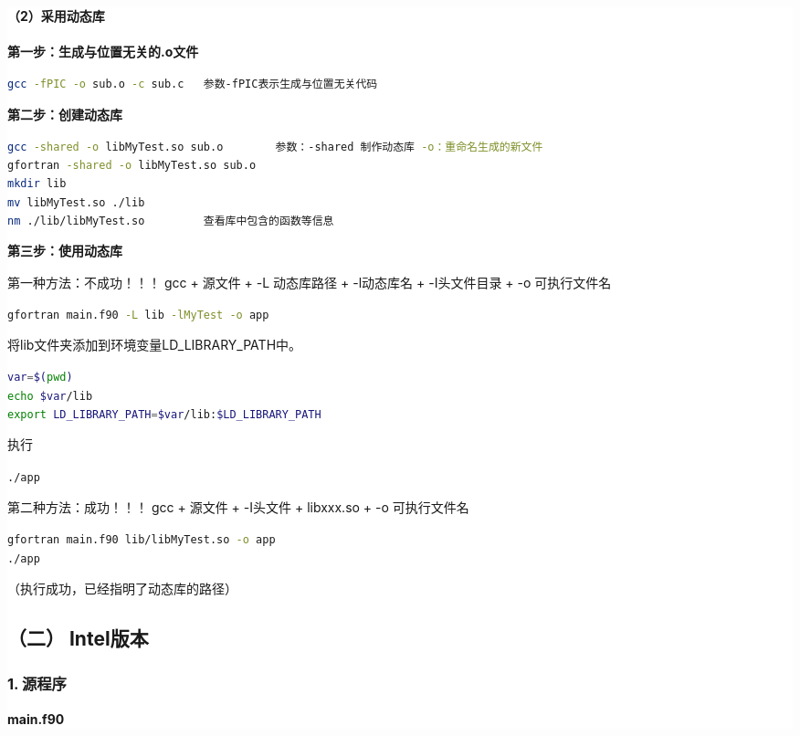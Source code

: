 
#### （2）采用动态库

**第一步：生成与位置无关的.o文件**

```bash
gcc -fPIC -o sub.o -c sub.c   参数-fPIC表示生成与位置无关代码
```

**第二步：创建动态库**

```bash
gcc -shared -o libMyTest.so sub.o        参数：-shared 制作动态库 -o：重命名生成的新文件
gfortran -shared -o libMyTest.so sub.o
mkdir lib
mv libMyTest.so ./lib
nm ./lib/libMyTest.so         查看库中包含的函数等信息
```

**第三步：使用动态库**

第一种方法：不成功！！！
gcc + 源文件 + -L 动态库路径 + -l动态库名 + -I头文件目录 + -o 可执行文件名

```bash
gfortran main.f90 -L lib -lMyTest -o app
```

将lib文件夹添加到环境变量LD_LIBRARY_PATH中。

```bash
var=$(pwd)
echo $var/lib
export LD_LIBRARY_PATH=$var/lib:$LD_LIBRARY_PATH
```

执行

```
./app
```



第二种方法：成功！！！
gcc + 源文件 + -I头文件 + libxxx.so + -o 可执行文件名

```bash
gfortran main.f90 lib/libMyTest.so -o app
./app
```

（执行成功，已经指明了动态库的路径）

 

## （二） Intel版本

### 1. 源程序

**main.f90**
